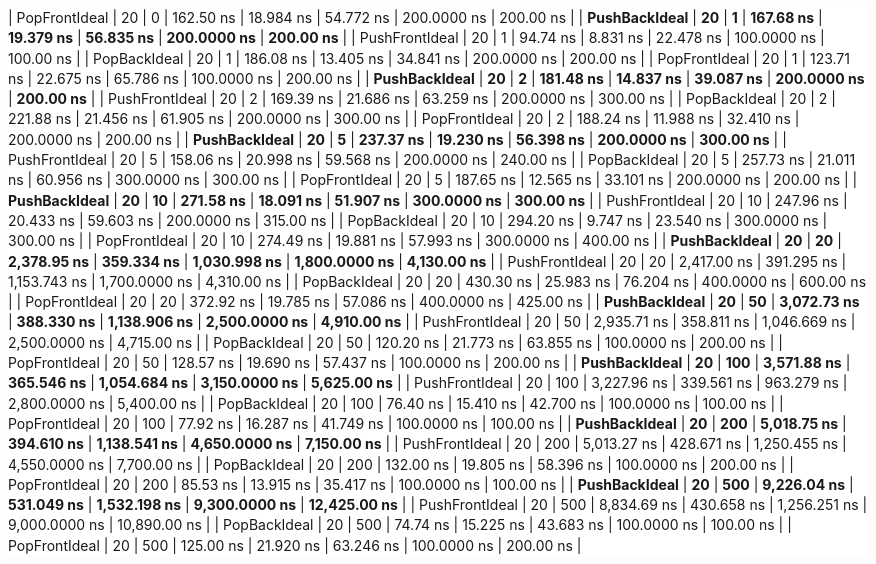 |  PopFrontIdeal |      20 |        0 |        162.50 ns |      18.984 ns |      54.772 ns |        200.0000 ns |        200.00 ns |
|  **PushBackIdeal** |      **20** |        **1** |        **167.68 ns** |      **19.379 ns** |      **56.835 ns** |        **200.0000 ns** |        **200.00 ns** |
| PushFrontIdeal |      20 |        1 |         94.74 ns |       8.831 ns |      22.478 ns |        100.0000 ns |        100.00 ns |
|   PopBackIdeal |      20 |        1 |        186.08 ns |      13.405 ns |      34.841 ns |        200.0000 ns |        200.00 ns |
|  PopFrontIdeal |      20 |        1 |        123.71 ns |      22.675 ns |      65.786 ns |        100.0000 ns |        200.00 ns |
|  **PushBackIdeal** |      **20** |        **2** |        **181.48 ns** |      **14.837 ns** |      **39.087 ns** |        **200.0000 ns** |        **200.00 ns** |
| PushFrontIdeal |      20 |        2 |        169.39 ns |      21.686 ns |      63.259 ns |        200.0000 ns |        300.00 ns |
|   PopBackIdeal |      20 |        2 |        221.88 ns |      21.456 ns |      61.905 ns |        200.0000 ns |        300.00 ns |
|  PopFrontIdeal |      20 |        2 |        188.24 ns |      11.988 ns |      32.410 ns |        200.0000 ns |        200.00 ns |
|  **PushBackIdeal** |      **20** |        **5** |        **237.37 ns** |      **19.230 ns** |      **56.398 ns** |        **200.0000 ns** |        **300.00 ns** |
| PushFrontIdeal |      20 |        5 |        158.06 ns |      20.998 ns |      59.568 ns |        200.0000 ns |        240.00 ns |
|   PopBackIdeal |      20 |        5 |        257.73 ns |      21.011 ns |      60.956 ns |        300.0000 ns |        300.00 ns |
|  PopFrontIdeal |      20 |        5 |        187.65 ns |      12.565 ns |      33.101 ns |        200.0000 ns |        200.00 ns |
|  **PushBackIdeal** |      **20** |       **10** |        **271.58 ns** |      **18.091 ns** |      **51.907 ns** |        **300.0000 ns** |        **300.00 ns** |
| PushFrontIdeal |      20 |       10 |        247.96 ns |      20.433 ns |      59.603 ns |        200.0000 ns |        315.00 ns |
|   PopBackIdeal |      20 |       10 |        294.20 ns |       9.747 ns |      23.540 ns |        300.0000 ns |        300.00 ns |
|  PopFrontIdeal |      20 |       10 |        274.49 ns |      19.881 ns |      57.993 ns |        300.0000 ns |        400.00 ns |
|  **PushBackIdeal** |      **20** |       **20** |      **2,378.95 ns** |     **359.334 ns** |   **1,030.998 ns** |      **1,800.0000 ns** |      **4,130.00 ns** |
| PushFrontIdeal |      20 |       20 |      2,417.00 ns |     391.295 ns |   1,153.743 ns |      1,700.0000 ns |      4,310.00 ns |
|   PopBackIdeal |      20 |       20 |        430.30 ns |      25.983 ns |      76.204 ns |        400.0000 ns |        600.00 ns |
|  PopFrontIdeal |      20 |       20 |        372.92 ns |      19.785 ns |      57.086 ns |        400.0000 ns |        425.00 ns |
|  **PushBackIdeal** |      **20** |       **50** |      **3,072.73 ns** |     **388.330 ns** |   **1,138.906 ns** |      **2,500.0000 ns** |      **4,910.00 ns** |
| PushFrontIdeal |      20 |       50 |      2,935.71 ns |     358.811 ns |   1,046.669 ns |      2,500.0000 ns |      4,715.00 ns |
|   PopBackIdeal |      20 |       50 |        120.20 ns |      21.773 ns |      63.855 ns |        100.0000 ns |        200.00 ns |
|  PopFrontIdeal |      20 |       50 |        128.57 ns |      19.690 ns |      57.437 ns |        100.0000 ns |        200.00 ns |
|  **PushBackIdeal** |      **20** |      **100** |      **3,571.88 ns** |     **365.546 ns** |   **1,054.684 ns** |      **3,150.0000 ns** |      **5,625.00 ns** |
| PushFrontIdeal |      20 |      100 |      3,227.96 ns |     339.561 ns |     963.279 ns |      2,800.0000 ns |      5,400.00 ns |
|   PopBackIdeal |      20 |      100 |         76.40 ns |      15.410 ns |      42.700 ns |        100.0000 ns |        100.00 ns |
|  PopFrontIdeal |      20 |      100 |         77.92 ns |      16.287 ns |      41.749 ns |        100.0000 ns |        100.00 ns |
|  **PushBackIdeal** |      **20** |      **200** |      **5,018.75 ns** |     **394.610 ns** |   **1,138.541 ns** |      **4,650.0000 ns** |      **7,150.00 ns** |
| PushFrontIdeal |      20 |      200 |      5,013.27 ns |     428.671 ns |   1,250.455 ns |      4,550.0000 ns |      7,700.00 ns |
|   PopBackIdeal |      20 |      200 |        132.00 ns |      19.805 ns |      58.396 ns |        100.0000 ns |        200.00 ns |
|  PopFrontIdeal |      20 |      200 |         85.53 ns |      13.915 ns |      35.417 ns |        100.0000 ns |        100.00 ns |
|  **PushBackIdeal** |      **20** |      **500** |      **9,226.04 ns** |     **531.049 ns** |   **1,532.198 ns** |      **9,300.0000 ns** |     **12,425.00 ns** |
| PushFrontIdeal |      20 |      500 |      8,834.69 ns |     430.658 ns |   1,256.251 ns |      9,000.0000 ns |     10,890.00 ns |
|   PopBackIdeal |      20 |      500 |         74.74 ns |      15.225 ns |      43.683 ns |        100.0000 ns |        100.00 ns |
|  PopFrontIdeal |      20 |      500 |        125.00 ns |      21.920 ns |      63.246 ns |        100.0000 ns |        200.00 ns |